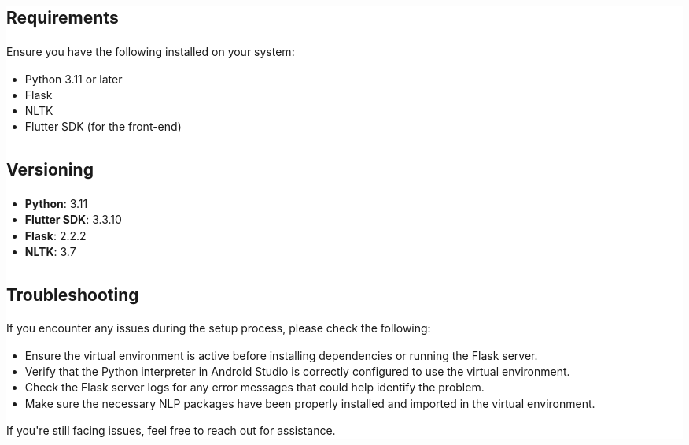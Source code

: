 ## Requirements

Ensure you have the following installed on your system:

- Python 3.11 or later
- Flask
- NLTK
- Flutter SDK (for the front-end)

## Versioning

- **Python**: 3.11
- **Flutter SDK**: 3.3.10
- **Flask**: 2.2.2
- **NLTK**: 3.7

## Troubleshooting

If you encounter any issues during the setup process, please check the following:

- Ensure the virtual environment is active before installing dependencies or running the Flask server.
- Verify that the Python interpreter in Android Studio is correctly configured to use the virtual environment.
- Check the Flask server logs for any error messages that could help identify the problem.
- Make sure the necessary NLP packages have been properly installed and imported in the virtual environment.

If you're still facing issues, feel free to reach out for assistance.
```
